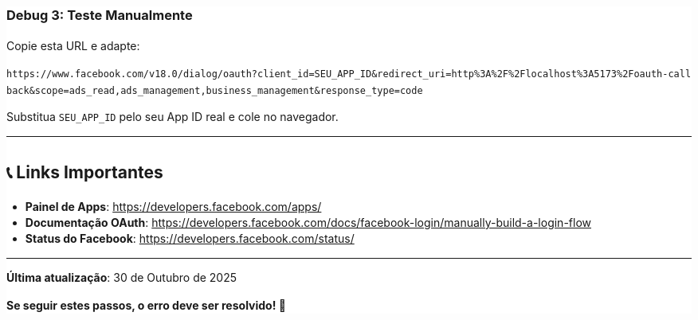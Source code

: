 ### Debug 3: Teste Manualmente

Copie esta URL e adapte:

```
https://www.facebook.com/v18.0/dialog/oauth?client_id=SEU_APP_ID&redirect_uri=http%3A%2F%2Flocalhost%3A5173%2Foauth-callback&scope=ads_read,ads_management,business_management&response_type=code
```

Substitua `SEU_APP_ID` pelo seu App ID real e cole no navegador.

---

## 📞 Links Importantes

- **Painel de Apps**: https://developers.facebook.com/apps/
- **Documentação OAuth**: https://developers.facebook.com/docs/facebook-login/manually-build-a-login-flow
- **Status do Facebook**: https://developers.facebook.com/status/

---

**Última atualização**: 30 de Outubro de 2025

**Se seguir estes passos, o erro deve ser resolvido! 🎉**

